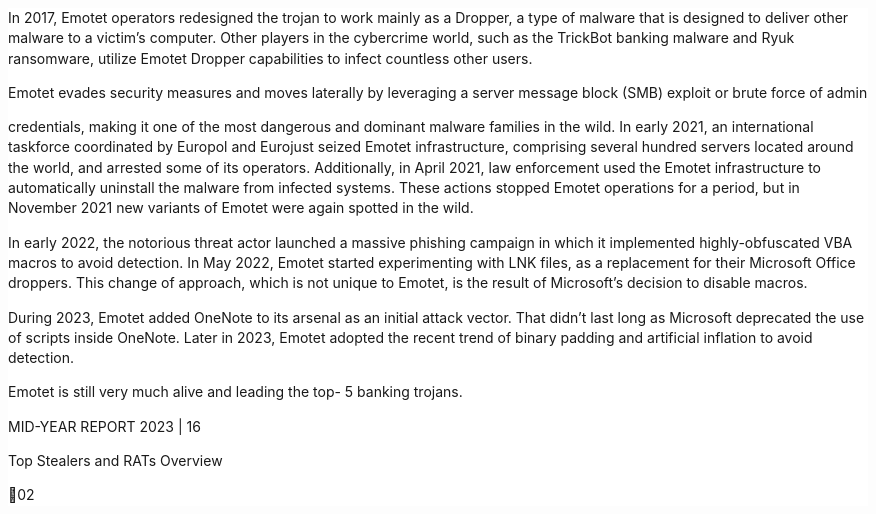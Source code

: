 In 2017, Emotet operators redesigned the 
trojan to work mainly as a Dropper, a type 
of malware that is designed to deliver 
other malware to a victim’s computer. 
Other players in the cybercrime world, 
such as the TrickBot banking malware and 
Ryuk ransomware, utilize Emotet Dropper 
capabilities to infect countless other users. 

Emotet evades security measures and moves 
laterally by leveraging a server message 
block (SMB) exploit or brute force of admin 

credentials, making it one of the most 
dangerous and dominant malware families 
in the wild. In early 2021, an international 
taskforce coordinated by Europol and 
Eurojust seized Emotet infrastructure, 
comprising several hundred servers located 
around the world, and arrested some of its 
operators. Additionally, in April 2021, law 
enforcement used the Emotet infrastructure 
to automatically uninstall the malware from 
infected systems. These actions stopped 
Emotet operations for a period, but in 
November 2021 new variants of Emotet were 
again spotted in the wild. 

In early 2022, the notorious threat actor 
launched a massive phishing campaign in 
which it implemented highly\-obfuscated 
VBA macros to avoid detection. In May 2022, 
Emotet started experimenting with LNK 
files, as a replacement for their Microsoft 
Office droppers. This change of approach, 
which is not unique to Emotet, is the result of 
Microsoft’s decision to disable macros. 

During 2023, Emotet added OneNote to its 
arsenal as an initial attack vector. That didn’t 
last long as Microsoft deprecated the use of 
scripts inside OneNote. Later in 2023, Emotet 
adopted the recent trend of binary padding 
and artificial inflation to avoid detection. 

Emotet is still very much 
alive and leading the top\-
5 banking trojans.

MID\-YEAR REPORT 2023 \| 16

Top Stealers and RATs Overview 
 
02
